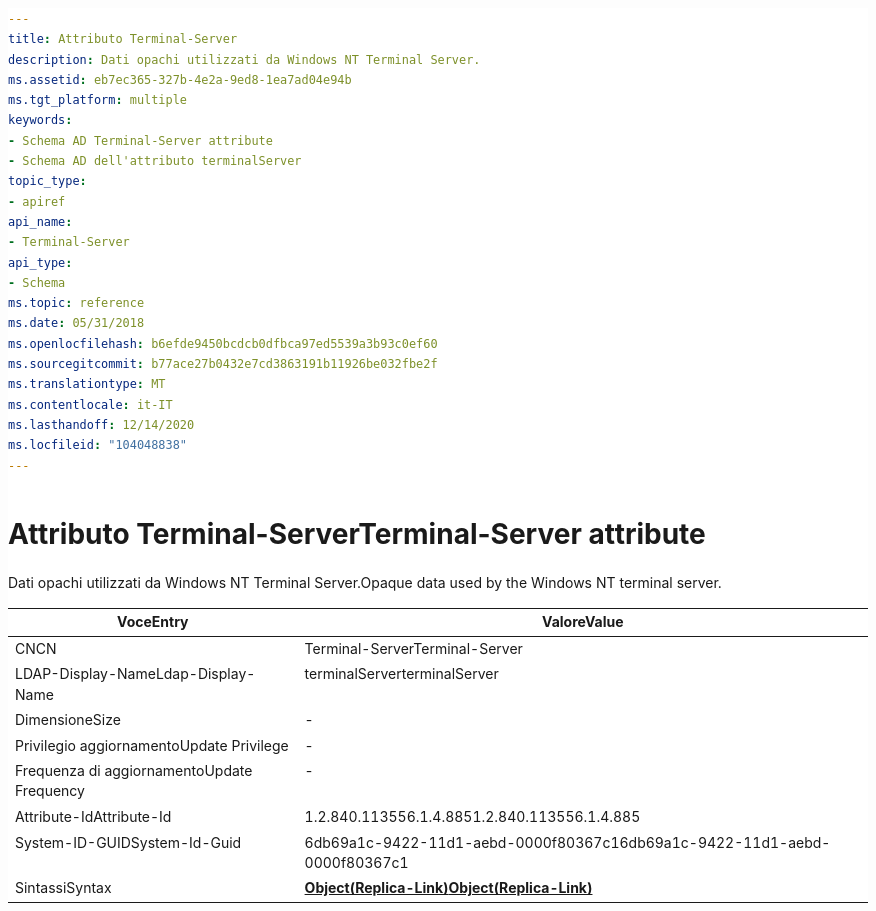 ```yaml
---
title: Attributo Terminal-Server
description: Dati opachi utilizzati da Windows NT Terminal Server.
ms.assetid: eb7ec365-327b-4e2a-9ed8-1ea7ad04e94b
ms.tgt_platform: multiple
keywords:
- Schema AD Terminal-Server attribute
- Schema AD dell'attributo terminalServer
topic_type:
- apiref
api_name:
- Terminal-Server
api_type:
- Schema
ms.topic: reference
ms.date: 05/31/2018
ms.openlocfilehash: b6efde9450bcdcb0dfbca97ed5539a3b93c0ef60
ms.sourcegitcommit: b77ace27b0432e7cd3863191b11926be032fbe2f
ms.translationtype: MT
ms.contentlocale: it-IT
ms.lasthandoff: 12/14/2020
ms.locfileid: "104048838"
---
```

# <a name="terminal-server-attribute"></a><span data-ttu-id="a7107-105">Attributo Terminal-Server</span><span class="sxs-lookup"><span data-stu-id="a7107-105">Terminal-Server attribute</span></span>

<span data-ttu-id="a7107-106">Dati opachi utilizzati da Windows NT Terminal Server.</span><span class="sxs-lookup"><span data-stu-id="a7107-106">Opaque data used by the Windows NT terminal server.</span></span>



| <span data-ttu-id="a7107-107">Voce</span><span class="sxs-lookup"><span data-stu-id="a7107-107">Entry</span></span> | <span data-ttu-id="a7107-108">Valore</span><span class="sxs-lookup"><span data-stu-id="a7107-108">Value</span></span> |
|-------------------|-------------------------------------------------------|
| <span data-ttu-id="a7107-109">CN</span><span class="sxs-lookup"><span data-stu-id="a7107-109">CN</span></span>                | <span data-ttu-id="a7107-110">Terminal-Server</span><span class="sxs-lookup"><span data-stu-id="a7107-110">Terminal-Server</span></span>                                       |
| <span data-ttu-id="a7107-111">LDAP-Display-Name</span><span class="sxs-lookup"><span data-stu-id="a7107-111">Ldap-Display-Name</span></span> | <span data-ttu-id="a7107-112">terminalServer</span><span class="sxs-lookup"><span data-stu-id="a7107-112">terminalServer</span></span>                                        |
| <span data-ttu-id="a7107-113">Dimensione</span><span class="sxs-lookup"><span data-stu-id="a7107-113">Size</span></span>              | \-                                                    |
| <span data-ttu-id="a7107-114">Privilegio aggiornamento</span><span class="sxs-lookup"><span data-stu-id="a7107-114">Update Privilege</span></span>  | \-                                                    |
| <span data-ttu-id="a7107-115">Frequenza di aggiornamento</span><span class="sxs-lookup"><span data-stu-id="a7107-115">Update Frequency</span></span>  | \-                                                    |
| <span data-ttu-id="a7107-116">Attribute-Id</span><span class="sxs-lookup"><span data-stu-id="a7107-116">Attribute-Id</span></span>      | <span data-ttu-id="a7107-117">1.2.840.113556.1.4.885</span><span class="sxs-lookup"><span data-stu-id="a7107-117">1.2.840.113556.1.4.885</span></span>                                |
| <span data-ttu-id="a7107-118">System-ID-GUID</span><span class="sxs-lookup"><span data-stu-id="a7107-118">System-Id-Guid</span></span>    | <span data-ttu-id="a7107-119">6db69a1c-9422-11d1-aebd-0000f80367c1</span><span class="sxs-lookup"><span data-stu-id="a7107-119">6db69a1c-9422-11d1-aebd-0000f80367c1</span></span>                  |
| <span data-ttu-id="a7107-120">Sintassi</span><span class="sxs-lookup"><span data-stu-id="a7107-120">Syntax</span></span>            | [<span data-ttu-id="a7107-121">**Object(Replica-Link)**</span><span class="sxs-lookup"><span data-stu-id="a7107-121">**Object(Replica-Link)**</span></span>](s-object-replica-link.md) |
